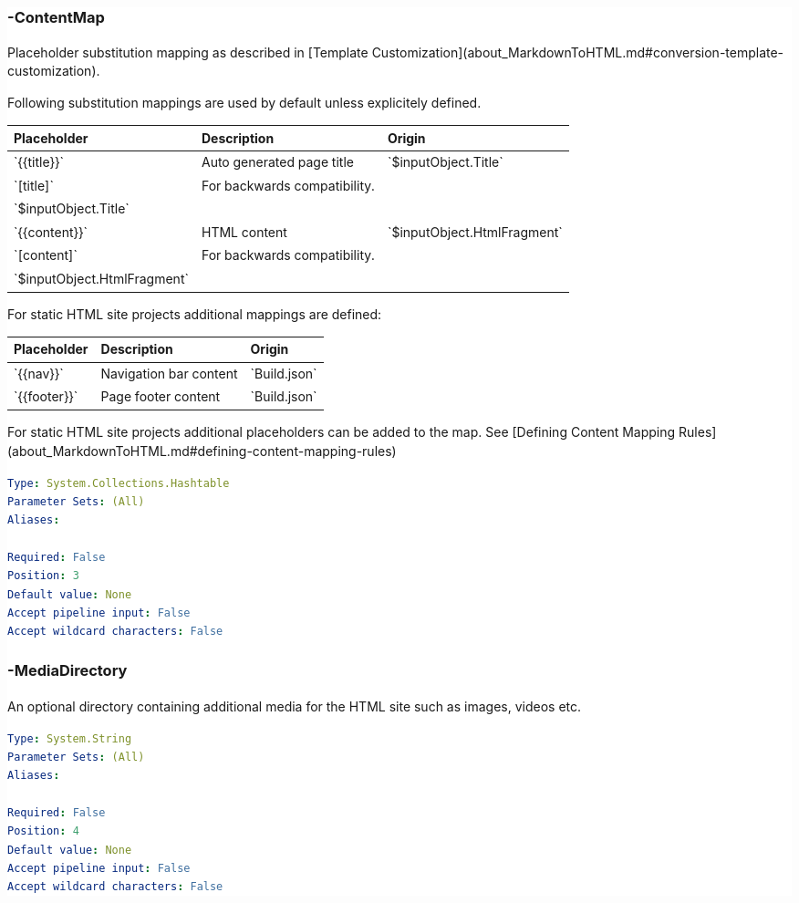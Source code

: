 ### -ContentMap
Placeholder substitution mapping as described in
\[Template Customization\](about_MarkdownToHTML.md#conversion-template-customization).

Following substitution mappings are used by default unless explicitely defined.

| Placeholder   | Description                  | Origin                      |
|:------------- | :--------------------------- | :-------------------------- |
| \`{{title}}\`   | Auto generated page title    | \`$inputObject.Title\`        |
| \`\[title\]\`     | For backwards compatibility.
| \`$inputObject.Title\`        |
| \`{{content}}\` | HTML content                 | \`$inputObject.HtmlFragment\` |
| \`\[content\]\`   | For backwards compatibility.
| \`$inputObject.HtmlFragment\` |

For static HTML site projects additional mappings are defined:

| Placeholder   | Description                  | Origin       |
|:------------- | :--------------------------- | :----------- |
| \`{{nav}}\`     | Navigation bar content       | \`Build.json\` |
| \`{{footer}}\`  | Page footer content          | \`Build.json\` |

For static HTML site projects additional placeholders can be added to the map.
See
\[Defining Content Mapping Rules\](about_MarkdownToHTML.md#defining-content-mapping-rules)

```yaml
Type: System.Collections.Hashtable
Parameter Sets: (All)
Aliases:

Required: False
Position: 3
Default value: None
Accept pipeline input: False
Accept wildcard characters: False
```

### -MediaDirectory
An optional directory containing additional media for the HTML site
such as images, videos etc.

```yaml
Type: System.String
Parameter Sets: (All)
Aliases:

Required: False
Position: 4
Default value: None
Accept pipeline input: False
Accept wildcard characters: False
```
